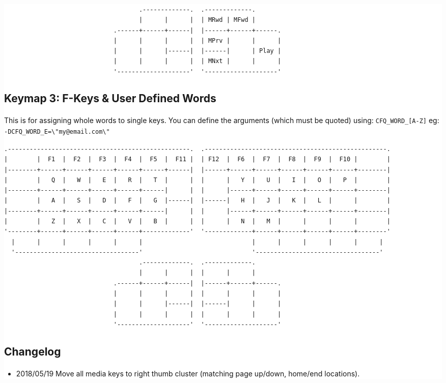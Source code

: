 ```
                                     .-------------.  .-------------.
                                     |      |      |  | MRwd | MFwd |
                              .------+------+------|  |------+------+------.
                              |      |      |      |  | MPrv |      |      |
                              |      |      |------|  |------|      | Play |
                              |      |      |      |  | MNxt |      |      |
                              '--------------------'  '--------------------'
```

## Keymap 3: F-Keys & User Defined Words

This is for assigning whole words to single keys.
You can define the arguments (which must be quoted) using: `CFQ_WORD_[A-Z]`
eg: `-DCFQ_WORD_E=\"my@email.com\"`

```
.--------------------------------------------------.  .--------------------------------------------------.
|        |  F1  |  F2  |  F3  |  F4  |  F5  |  F11 |  | F12  |  F6  |  F7  |  F8  |  F9  |  F10 |        |
|--------+------+------+------+------+------+------|  |------+------+------+------+------+------+--------|
|        |   Q  |   W  |   E  |   R  |   T  |      |  |      |   Y  |   U  |   I  |   O  |   P  |        |
|--------+------+------+------+------+------|      |  |      |------+------+------+------+------+--------|
|        |   A  |   S  |   D  |   F  |   G  |------|  |------|   H  |   J  |   K  |   L  |      |        |
|--------+------+------+------+------+------|      |  |      |------+------+------+------+------+--------|
|        |   Z  |   X  |   C  |   V  |   B  |      |  |      |   N  |   M  |      |      |      |        |
'--------+------+------+------+------+-------------'  '-------------+------+------+------+------+--------'
  |      |      |      |      |      |                              |      |      |      |      |      |
  '----------------------------------'                              '----------------------------------'
                                     .-------------.  .-------------.
                                     |      |      |  |      |      |
                              .------+------+------|  |------+------+------.
                              |      |      |      |  |      |      |      |
                              |      |      |------|  |------|      |      |
                              |      |      |      |  |      |      |      |
                              '--------------------'  '--------------------'
```

## Changelog

- 2018/05/19
  Move all media keys to right thumb cluster
  (matching page up/down, home/end locations).
